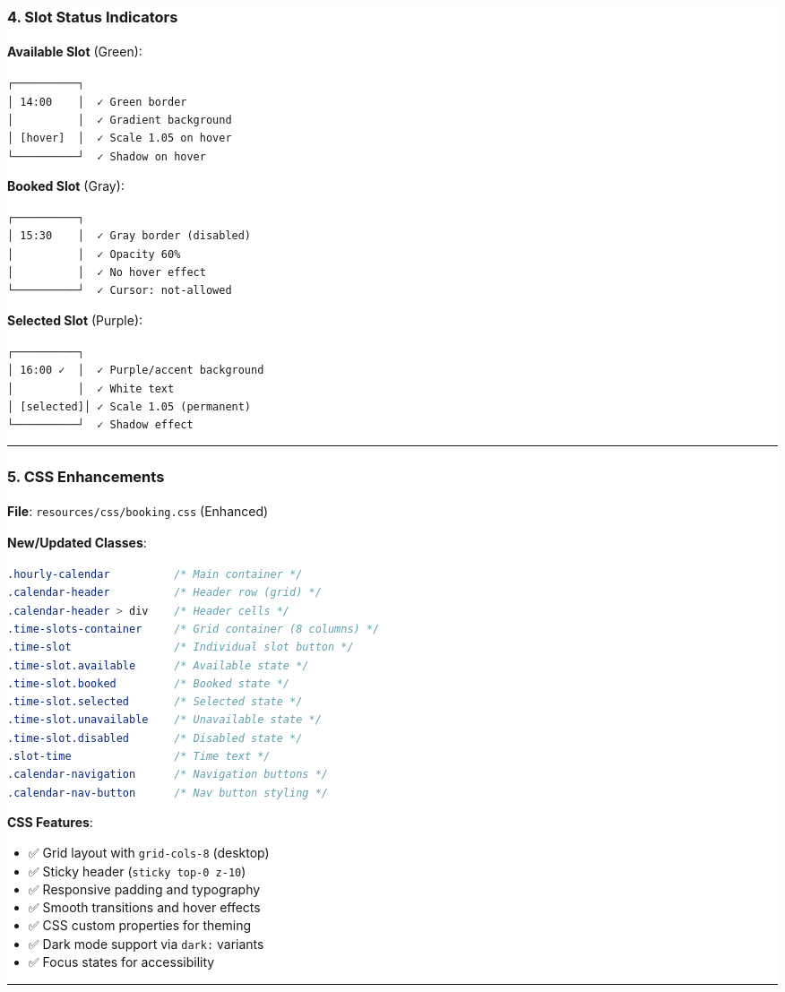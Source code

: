 ### **4. Slot Status Indicators**

**Available Slot** (Green):
```
┌──────────┐
│ 14:00    │  ✓ Green border
│          │  ✓ Gradient background
│ [hover]  │  ✓ Scale 1.05 on hover
└──────────┘  ✓ Shadow on hover
```

**Booked Slot** (Gray):
```
┌──────────┐
│ 15:30    │  ✓ Gray border (disabled)
│          │  ✓ Opacity 60%
│          │  ✓ No hover effect
└──────────┘  ✓ Cursor: not-allowed
```

**Selected Slot** (Purple):
```
┌──────────┐
│ 16:00 ✓  │  ✓ Purple/accent background
│          │  ✓ White text
│ [selected]│ ✓ Scale 1.05 (permanent)
└──────────┘  ✓ Shadow effect
```

---

### **5. CSS Enhancements**
**File**: `resources/css/booking.css` (Enhanced)

**New/Updated Classes**:
```css
.hourly-calendar          /* Main container */
.calendar-header          /* Header row (grid) */
.calendar-header > div    /* Header cells */
.time-slots-container     /* Grid container (8 columns) */
.time-slot                /* Individual slot button */
.time-slot.available      /* Available state */
.time-slot.booked         /* Booked state */
.time-slot.selected       /* Selected state */
.time-slot.unavailable    /* Unavailable state */
.time-slot.disabled       /* Disabled state */
.slot-time                /* Time text */
.calendar-navigation      /* Navigation buttons */
.calendar-nav-button      /* Nav button styling */
```

**CSS Features**:
- ✅ Grid layout with `grid-cols-8` (desktop)
- ✅ Sticky header (`sticky top-0 z-10`)
- ✅ Responsive padding and typography
- ✅ Smooth transitions and hover effects
- ✅ CSS custom properties for theming
- ✅ Dark mode support via `dark:` variants
- ✅ Focus states for accessibility

---